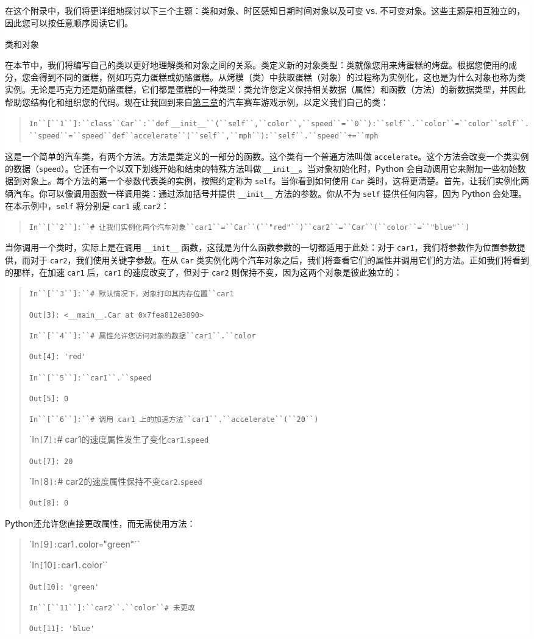 在这个附录中，我们将更详细地探讨以下三个主题：类和对象、时区感知日期时间对象以及可变 vs. 不可变对象。这些主题是相互独立的，因此您可以按任意顺序阅读它们。

类和对象

在本节中，我们将编写自己的类以更好地理解类和对象之间的关系。类定义新的对象类型：类就像您用来烤蛋糕的烤盘。根据您使用的成分，您会得到不同的蛋糕，例如巧克力蛋糕或奶酪蛋糕。从烤模（类）中获取蛋糕（对象）的过程称为实例化，这也是为什么对象也称为类实例。无论是巧克力还是奶酪蛋糕，它们都是蛋糕的一种类型：类允许您定义保持相关数据（属性）和函数（方法）的新数据类型，并因此帮助您结构化和组织您的代码。现在让我回到来自[第三章](index_split_010.html#filepos178328)的汽车赛车游戏示例，以定义我们自己的类：

> `In``[``1``]:``class``Car``:``def` `__init__``(``self``,``color``,``speed``=``0``):``self``.``color``=``color``self``.``speed``=``speed``def``accelerate``(``self``,``mph``):``self``.``speed``+=``mph`

这是一个简单的汽车类，有两个方法。方法是类定义的一部分的函数。这个类有一个普通方法叫做 `accelerate`。这个方法会改变一个类实例的数据（`speed`）。它还有一个以双下划线开始和结束的特殊方法叫做 `__init__`。当对象初始化时，Python 会自动调用它来附加一些初始数据到对象上。每个方法的第一个参数代表类的实例，按照约定称为 `self`。当你看到如何使用 `Car` 类时，这将更清楚。首先，让我们实例化两辆汽车。你可以像调用函数一样调用类：通过添加括号并提供 `__init__` 方法的参数。你从不为 `self` 提供任何内容，因为 Python 会处理。在本示例中，`self` 将分别是 `car1` 或 `car2`：

> `In``[``2``]:``# 让我们实例化两个汽车对象``car1``=``Car``(``"red"``)``car2``=``Car``(``color``=``"blue"``)`

当你调用一个类时，实际上是在调用 `__init__` 函数，这就是为什么函数参数的一切都适用于此处：对于 `car1`，我们将参数作为位置参数提供，而对于 `car2`，我们使用关键字参数。在从 `Car` 类实例化两个汽车对象之后，我们将查看它们的属性并调用它们的方法。正如我们将看到的那样，在加速 `car1` 后，`car1` 的速度改变了，但对于 `car2` 则保持不变，因为这两个对象是彼此独立的：

> `In``[``3``]:``# 默认情况下，对象打印其内存位置``car1`
> 
> `Out[3]: <__main__.Car at 0x7fea812e3890>`
> 
> `In``[``4``]:``# 属性允许您访问对象的数据``car1``.``color`
> 
> `Out[4]: 'red'`
> 
> `In``[``5``]:``car1``.``speed`
> 
> `Out[5]: 0`
> 
> `In``[``6``]:``# 调用 car1 上的加速方法``car1``.``accelerate``(``20``)`
> 
> `In``[``7``]:``# car1的速度属性发生了变化``car1``.``speed``
> 
> `Out[7]: 20`
> 
> `In``[``8``]:``# car2的速度属性保持不变``car2``.``speed``
> 
> `Out[8]: 0`

Python还允许您直接更改属性，而无需使用方法：

> `In``[``9``]:``car1``.``color``=``"green"``
> 
> `In``[``10``]:``car1``.``color``
> 
> `Out[10]: 'green'`
> 
> `In``[``11``]:``car2``.``color``# 未更改`
> 
> `Out[11]: 'blue'`
